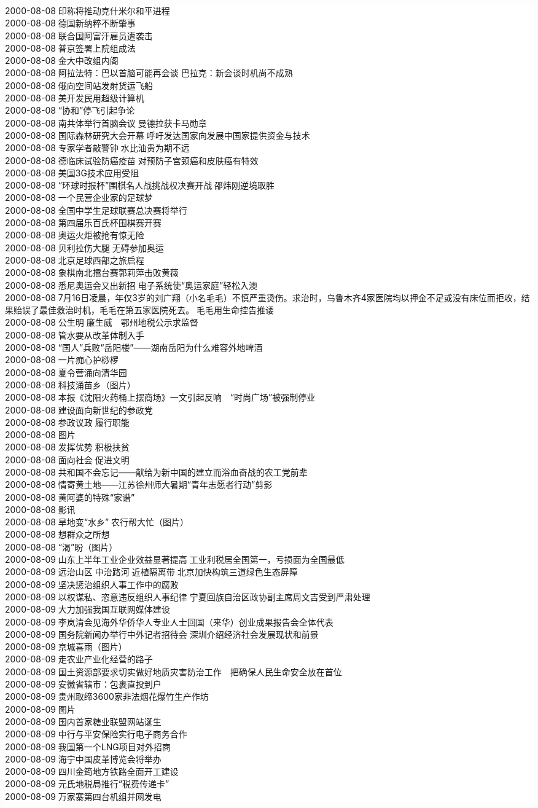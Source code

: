 2000-08-08 印称将推动克什米尔和平进程  
2000-08-08 德国新纳粹不断肇事  
2000-08-08 联合国阿富汗雇员遭袭击  
2000-08-08 普京签署上院组成法  
2000-08-08 金大中改组内阁  
2000-08-08 阿拉法特：巴以首脑可能再会谈  巴拉克：新会谈时机尚不成熟  
2000-08-08 俄向空间站发射货运飞船  
2000-08-08 美开发民用超级计算机  
2000-08-08 “协和”停飞引起争论  
2000-08-08 南共体举行首脑会议  曼德拉获卡马勋章  
2000-08-08 国际森林研究大会开幕  呼吁发达国家向发展中国家提供资金与技术  
2000-08-08 专家学者敲警钟  水比油贵为期不远  
2000-08-08 德临床试验防癌疫苗  对预防子宫颈癌和皮肤癌有特效  
2000-08-08 美国3G技术应用受阻  
2000-08-08 “环球时报杯”围棋名人战挑战权决赛开战  邵炜刚逆境取胜  
2000-08-08 一个民营企业家的足球梦  
2000-08-08 全国中学生足球联赛总决赛将举行  
2000-08-08 第四届乐百氏杯围棋赛开赛  
2000-08-08 奥运火炬被抢有惊无险  
2000-08-08 贝利拉伤大腿  无碍参加奥运  
2000-08-08 北京足球西部之旅启程  
2000-08-08 象棋南北擂台赛郭莉萍击败黄薇  
2000-08-08 悉尼奥运会又出新招  电子系统使“奥运家庭”轻松入澳  
2000-08-08 7月16日凌晨，年仅3岁的刘广翔（小名毛毛）不慎严重烫伤。求治时，乌鲁木齐4家医院均以押金不足或没有床位而拒收，结果贻误了最佳救治时机，毛毛在第五家医院死去。  毛毛用生命控告推诿  
2000-08-08 公生明  廉生威　鄂州地税公示求监督  
2000-08-08 管水要从改革体制入手  
2000-08-08 “国人”兵败“岳阳楼”——湖南岳阳为什么难容外地啤酒  
2000-08-08 一片痴心护桫椤  
2000-08-08 夏令营涌向清华园  
2000-08-08 科技涌苗乡（图片）  
2000-08-08 本报《沈阳火药桶上摆商场》一文引起反响　“时尚广场”被强制停业  
2000-08-08 建设面向新世纪的参政党  
2000-08-08 参政议政  履行职能  
2000-08-08 图片  
2000-08-08 发挥优势  积极扶贫  
2000-08-08 面向社会  促进文明  
2000-08-08 共和国不会忘记——献给为新中国的建立而浴血奋战的农工党前辈  
2000-08-08 情寄黄土地——江苏徐州师大暑期“青年志愿者行动”剪影  
2000-08-08 黄阿婆的特殊“家谱”  
2000-08-08 影讯  
2000-08-08 旱地变“水乡”  农行帮大忙（图片）  
2000-08-08 想群众之所想  
2000-08-08 “渴”盼（图片）  
2000-08-09 山东上半年工业企业效益显著提高  工业利税居全国第一，亏损面为全国最低  
2000-08-09 远治山区  中治路河  近植隔离带  北京加快构筑三道绿色生态屏障  
2000-08-09 坚决惩治组织人事工作中的腐败  
2000-08-09 以权谋私、恣意违反组织人事纪律  宁夏回族自治区政协副主席周文吉受到严肃处理  
2000-08-09 大力加强我国互联网媒体建设  
2000-08-09 李岚清会见海外华侨华人专业人士回国（来华）创业成果报告会全体代表  
2000-08-09 国务院新闻办举行中外记者招待会  深圳介绍经济社会发展现状和前景  
2000-08-09 京城喜雨（图片）  
2000-08-09 走农业产业化经营的路子  
2000-08-09 国土资源部要求切实做好地质灾害防治工作　把确保人民生命安全放在首位  
2000-08-09 安徽省辖市：包裹直投到户  
2000-08-09 贵州取缔3600家非法烟花爆竹生产作坊  
2000-08-09 图片  
2000-08-09 国内首家糖业联盟网站诞生  
2000-08-09 中行与平安保险实行电子商务合作  
2000-08-09 我国第一个LNG项目对外招商  
2000-08-09 海宁中国皮革博览会将举办  
2000-08-09 四川金筠地方铁路全面开工建设  
2000-08-09 元氏地税局推行“税费传递卡”  
2000-08-09 万家寨第四台机组并网发电  